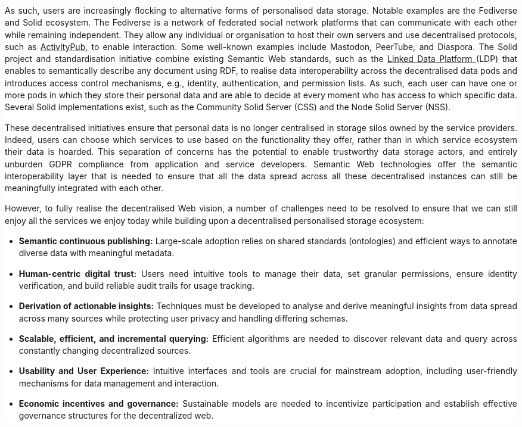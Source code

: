 </p>
<p style="text-align: justify !important;">
As such, users are increasingly flocking to alternative forms of personalised data storage. Notable examples are the Fediverse and Solid ecosystem. The Fediverse is a network of federated social network platforms that can communicate with each other while remaining independent. They allow any individual or organisation to host their own servers and use decentralised protocols, such as <a href="https://www.w3.org/TR/activitypub/">ActivityPub</a>, to enable interaction. Some well-known examples include Mastodon, PeerTube, and Diaspora. The Solid project and standardisation initiative combine existing Semantic Web standards, such as the <a href="https://www.w3.org/TR/ldp-primer/">Linked Data Platform </a> (LDP) that enables to semantically describe any document using RDF, to realise data interoperability across the decentralised data pods and introduces access control mechanisms, e.g., identity, authentication, and permission lists. As such, each user can have one or more pods in which they store their personal data and are able to decide at every moment who has access to which specific data. Several Solid implementations exist, such as the Community Solid Server (CSS) and the Node Solid Server (NSS). 

</p>
<p style="text-align: justify !important;">
These decentralised initiatives ensure that personal data is no longer centralised in storage silos owned by the service providers. Indeed, users can choose which services to use based on the functionality they offer, rather than in which service ecosystem their data is hoarded. This separation of concerns has the potential to enable trustworthy data storage actors, and entirely unburden GDPR compliance from application and service developers. Semantic Web technologies offer the semantic interoperability layer that is needed to ensure that all the data spread across all these decentralised instances can still be meaningfully integrated with each other. 

</p>
<p style="text-align: justify !important;">
However, to fully realise the decentralised Web vision, a number of challenges need to be resolved to ensure that we can still enjoy all the services we enjoy today while building upon a decentralised personalised storage ecosystem:
</p>

<ul>
<li><p style="text-align: justify !important;">
<b>Semantic continuous publishing:</b> Large-scale adoption relies on shared standards (ontologies) and efficient ways to annotate diverse data with meaningful metadata.
</p></li>
<li><p style="text-align: justify !important;">
<b>Human-centric digital trust:</b> Users need intuitive tools to manage their data, set granular permissions, ensure identity verification, and build reliable audit trails for usage tracking.
</p></li>
<li><p style="text-align: justify !important;">
<b>Derivation of actionable insights:</b> Techniques must be developed to analyse and derive meaningful insights from data spread across many sources while protecting user privacy and handling differing schemas.
</p></li>
<li><p style="text-align: justify !important;">
<b>Scalable, efficient, and incremental querying:</b> Efficient algorithms are needed to discover relevant data and query across constantly changing decentralized sources.
</p></li>
<li><p style="text-align: justify !important;">
<b>Usability and User Experience:</b> Intuitive interfaces and tools are crucial for mainstream adoption, including user-friendly mechanisms for data management and interaction.
</p></li>
<li><p style="text-align: justify !important;">
<b>Economic incentives and governance:</b> Sustainable models are needed to incentivize participation and establish effective governance structures for the decentralized web.
</p></li>
</ul>
